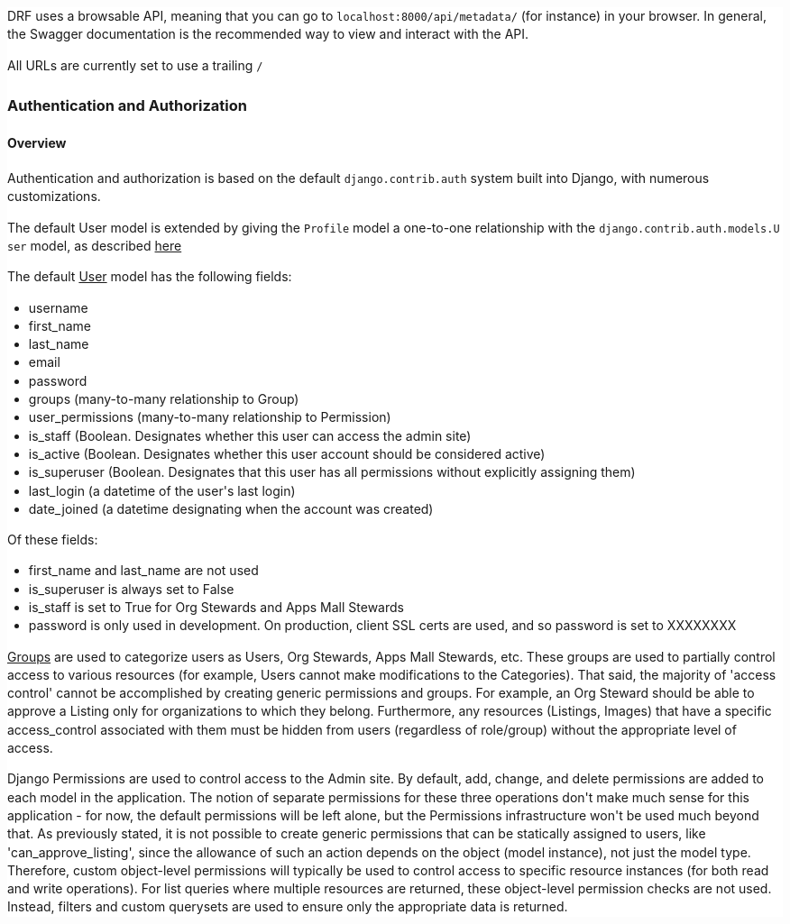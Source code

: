 DRF uses a browsable API, meaning that you can go to
`localhost:8000/api/metadata/` (for instance) in your browser. In general, the
Swagger documentation is the recommended way to view and interact with the API.

All URLs are currently set to use a trailing `/`

### Authentication and Authorization
#### Overview
Authentication and authorization is based on the default `django.contrib.auth`
system built into Django, with numerous customizations.

The default User model is extended by giving the `Profile` model a one-to-one
relationship with the `django.contrib.auth.models.User` model, as described
[here](https://docs.djangoproject.com/en/1.8/topics/auth/customizing/#extending-the-existing-user-model)

The default [User](https://docs.djangoproject.com/en/1.8/ref/contrib/auth/#user)
model has the following fields:

* username
* first_name
* last_name
* email
* password
* groups (many-to-many relationship to Group)
* user_permissions (many-to-many relationship to Permission)
* is_staff (Boolean. Designates whether this user can access the admin site)
* is_active (Boolean. Designates whether this user account should be considered
    active)
* is_superuser (Boolean. Designates that this user has all permissions without
    explicitly assigning them)
* last_login (a datetime of the user's last login)
* date_joined (a datetime designating when the account was created)

Of these fields:

* first_name and last_name are not used
* is_superuser is always set to False
* is_staff is set to True for Org Stewards and Apps Mall Stewards
* password is only used in development. On production, client SSL certs are
    used, and so password is set to XXXXXXXX

[Groups](https://docs.djangoproject.com/en/1.8/topics/auth/default/#groups) are
used to categorize users as Users, Org Stewards, Apps Mall Stewards, etc. These
groups are used to partially control access to various resources (for example,
Users cannot make modifications to the Categories). That said, the majority
of 'access control' cannot be accomplished by creating generic permissions
and groups. For example, an Org Steward should be able to approve a Listing only
for organizations to which they belong. Furthermore, any resources (Listings,
Images) that have a specific access_control associated with them must be
hidden from users (regardless of role/group) without the appropriate level
of access.

Django Permissions are used to control access to the Admin site. By default,
add, change, and delete permissions are added to each model in the application.
The notion of separate permissions for these three operations don't make much
sense for this application - for now, the default permissions will be left
alone, but the Permissions infrastructure won't be used much beyond that. As
previously stated, it is not possible to create generic permissions that can
be statically assigned to users, like 'can_approve_listing', since the
allowance of such an action depends on the object (model instance), not just the
model type. Therefore, custom object-level permissions will typically be used
to control access to specific resource instances (for both read and write
operations). For list queries where multiple resources are returned, these
object-level permission checks are not used. Instead, filters and custom
querysets are used to ensure only the appropriate data is returned.
